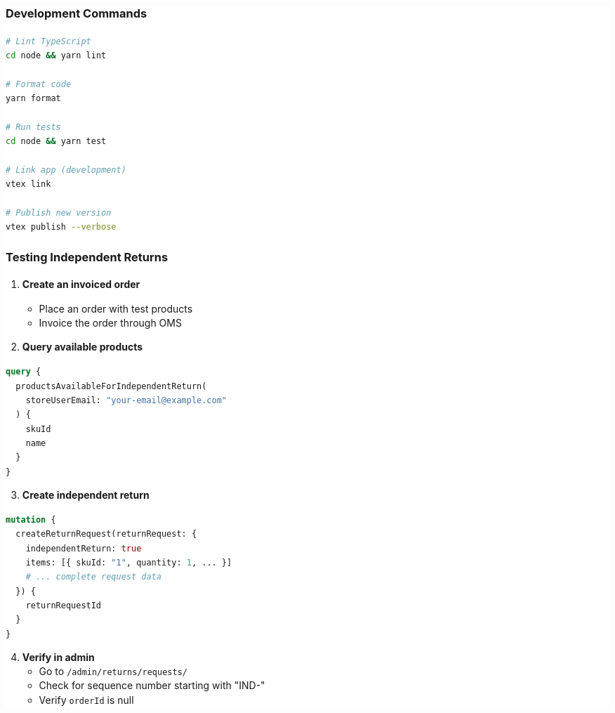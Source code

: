 ### Development Commands

```bash
# Lint TypeScript
cd node && yarn lint

# Format code
yarn format

# Run tests
cd node && yarn test

# Link app (development)
vtex link

# Publish new version
vtex publish --verbose
```

### Testing Independent Returns

1. **Create an invoiced order**
   - Place an order with test products
   - Invoice the order through OMS

2. **Query available products**
```graphql
query {
  productsAvailableForIndependentReturn(
    storeUserEmail: "your-email@example.com"
  ) {
    skuId
    name
  }
}
```

3. **Create independent return**
```graphql
mutation {
  createReturnRequest(returnRequest: {
    independentReturn: true
    items: [{ skuId: "1", quantity: 1, ... }]
    # ... complete request data
  }) {
    returnRequestId
  }
}
```

4. **Verify in admin**
   - Go to `/admin/returns/requests/`
   - Check for sequence number starting with "IND-"
   - Verify `orderId` is null
